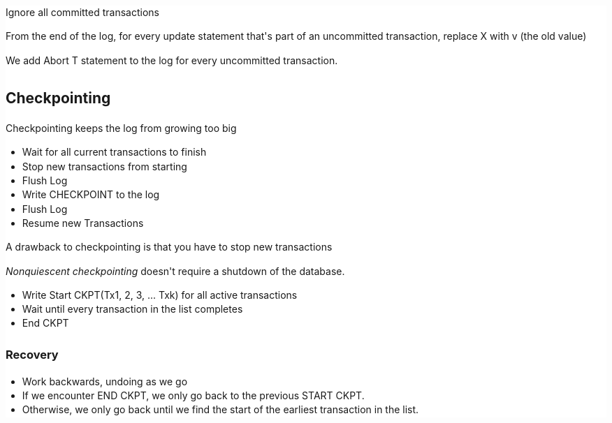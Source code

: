 Ignore all committed transactions

From the end of the log, for every update statement that's part of an uncommitted transaction, replace X with v (the old value)

We add Abort T statement to the log for every uncommitted transaction.


## Checkpointing

Checkpointing keeps the log from growing too big

- Wait for all current transactions to finish
- Stop new transactions from starting
- Flush Log
- Write CHECKPOINT to the log
- Flush Log 
- Resume new Transactions


A drawback to checkpointing is that you have to stop new transactions

*Nonquiescent checkpointing* doesn't require a shutdown of the database.

- Write Start CKPT(Tx1, 2, 3, ... Txk) for all active transactions 
- Wait until every transaction in the list completes 
- End CKPT

### Recovery

- Work backwards, undoing as we go 
- If we encounter END CKPT, we only go back to the previous START CKPT.
- Otherwise, we only go back until we find the start of the earliest transaction in the list.